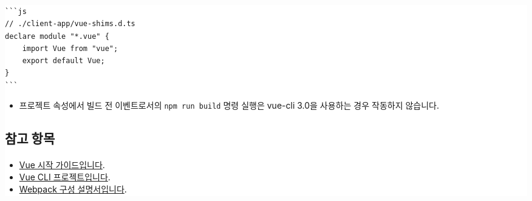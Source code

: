     ```js
    // ./client-app/vue-shims.d.ts
    declare module "*.vue" {
        import Vue from "vue";
        export default Vue;
    }
    ```

* 프로젝트 속성에서 빌드 전 이벤트로서의 `npm run build` 명령 실행은 vue-cli 3.0을 사용하는 경우 작동하지 않습니다.

## <a name="see-also"></a>참고 항목

- [Vue 시작 가이드입니다](https://vuejs.org/v2/guide).
- [Vue CLI 프로젝트입니다](https://github.com/vuejs/vue-cli).
- [Webpack 구성 설명서입니다](https://webpack.js.org/configuration/).
